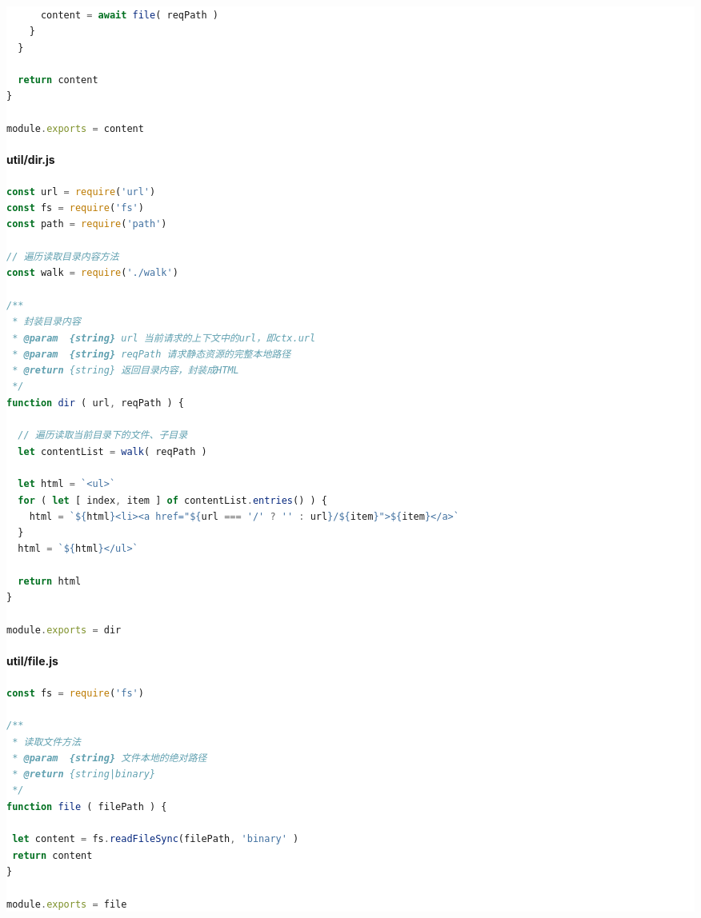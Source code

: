 ```js
      content = await file( reqPath )
    }
  }

  return content
}

module.exports = content
```


#### util/dir.js
```js
const url = require('url')
const fs = require('fs')
const path = require('path')

// 遍历读取目录内容方法
const walk = require('./walk')

/**
 * 封装目录内容
 * @param  {string} url 当前请求的上下文中的url，即ctx.url
 * @param  {string} reqPath 请求静态资源的完整本地路径
 * @return {string} 返回目录内容，封装成HTML
 */
function dir ( url, reqPath ) {
  
  // 遍历读取当前目录下的文件、子目录
  let contentList = walk( reqPath )

  let html = `<ul>`
  for ( let [ index, item ] of contentList.entries() ) {
    html = `${html}<li><a href="${url === '/' ? '' : url}/${item}">${item}</a>` 
  }
  html = `${html}</ul>`
  
  return html
}

module.exports = dir
```

#### util/file.js
```js
const fs = require('fs')

/**
 * 读取文件方法
 * @param  {string} 文件本地的绝对路径
 * @return {string|binary} 
 */
function file ( filePath ) {

 let content = fs.readFileSync(filePath, 'binary' )
 return content
}

module.exports = file
```
